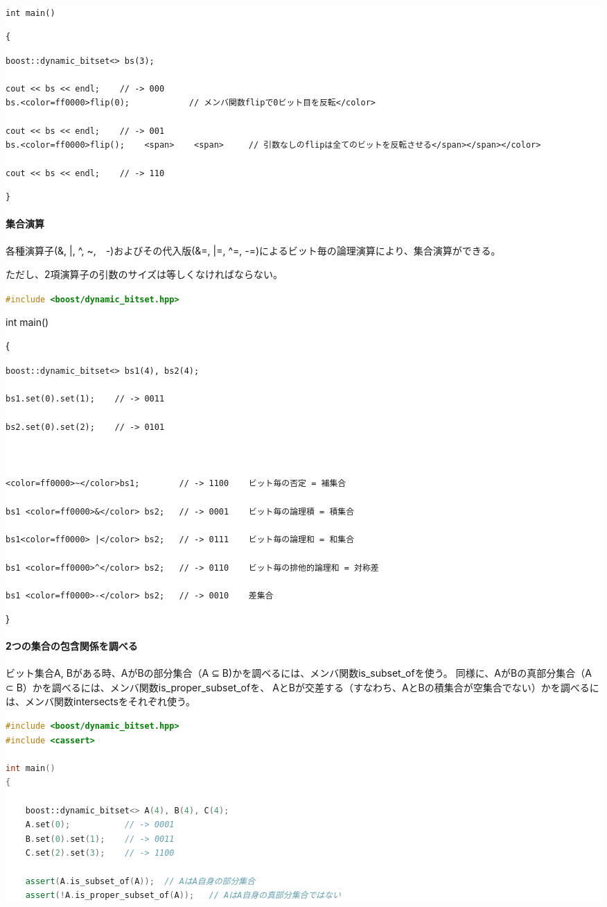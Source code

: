 `int main()`

`{`

    boost::dynamic_bitset<> bs(3);

    cout << bs << endl;    // -> 000
    bs.<color=ff0000>flip(0);            // メンバ関数flipで0ビット目を反転</color>

    cout << bs << endl;    // -> 001
    bs.<color=ff0000>flip();    <span>    <span>     // 引数なしのflipは全てのビットを反転させる</span></span></color>

    cout << bs << endl;    // -> 110

`}`






<h4>集合演算</h4>
各種演算子(&, |, ^, ~,　-)およびその代入版(&=, |=, ^=, -=)によるビット毎の論理演算により、集合演算ができる。


ただし、2項演算子の引数のサイズは等しくなければならない。




```cpp
#include <boost/dynamic_bitset.hpp>


```

int main()

{

    boost::dynamic_bitset<> bs1(4), bs2(4);

    bs1.set(0).set(1);    // -> 0011

    bs2.set(0).set(2);    // -> 0101



    <color=ff0000>~</color>bs1;        // -> 1100    ビット毎の否定 = 補集合

    bs1 <color=ff0000>&</color> bs2;   // -> 0001    ビット毎の論理積 = 積集合

    bs1<color=ff0000> |</color> bs2;   // -> 0111    ビット毎の論理和 = 和集合

    bs1 <color=ff0000>^</color> bs2;   // -> 0110    ビット毎の排他的論理和 = 対称差

    bs1 <color=ff0000>-</color> bs2;   // -> 0010    差集合

}



<h4>2つの集合の包含関係を調べる</h4>ビット集合A, Bがある時、AがBの部分集合（A ⊆ B)かを調べるには、メンバ関数is_subset_ofを使う。
同様に、AがBの真部分集合（A ⊂ B）かを調べるには、メンバ関数is_proper_subset_ofを、
AとBが交差する（すなわち、AとBの積集合が空集合でない）かを調べるには、メンバ関数intersectsをそれぞれ使う。

```cpp
#include <boost/dynamic_bitset.hpp>
#include <cassert>

int main()
{
    
    boost::dynamic_bitset<> A(4), B(4), C(4);
    A.set(0);           // -> 0001
    B.set(0).set(1);    // -> 0011
    C.set(2).set(3);    // -> 1100
    
    assert(A.is_subset_of(A));  // AはA自身の部分集合
    assert(!A.is_proper_subset_of(A));   // AはA自身の真部分集合ではない
```